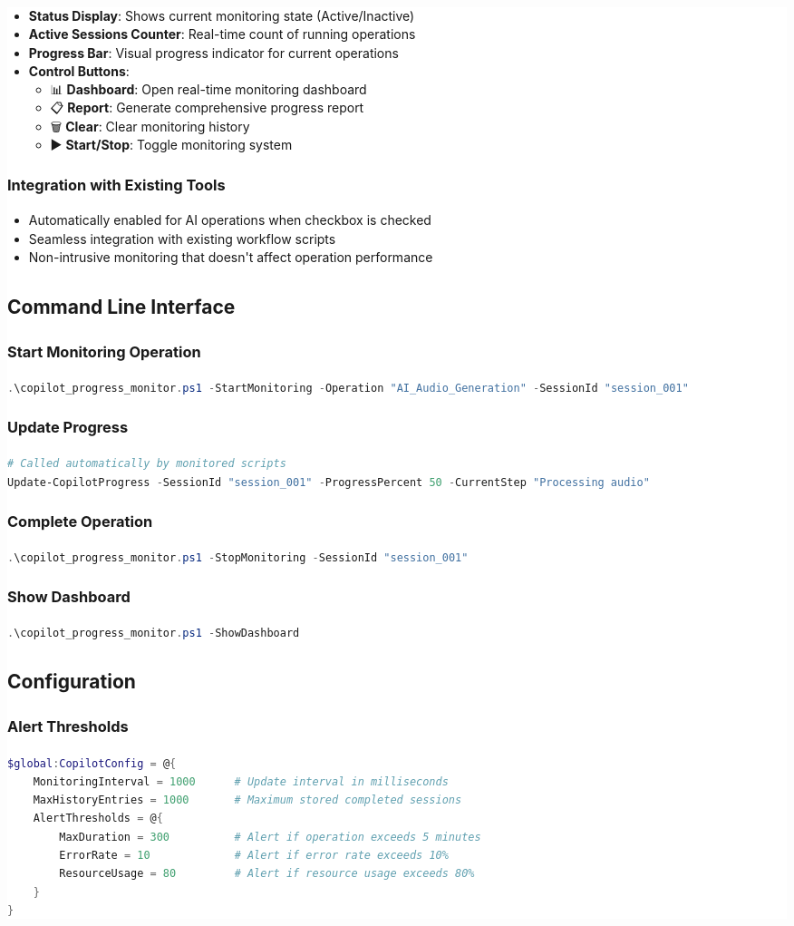 - **Status Display**: Shows current monitoring state (Active/Inactive)
- **Active Sessions Counter**: Real-time count of running operations
- **Progress Bar**: Visual progress indicator for current operations
- **Control Buttons**:
  - 📊 **Dashboard**: Open real-time monitoring dashboard
  - 📋 **Report**: Generate comprehensive progress report
  - 🗑️ **Clear**: Clear monitoring history
  - ▶️ **Start/Stop**: Toggle monitoring system

### Integration with Existing Tools
- Automatically enabled for AI operations when checkbox is checked
- Seamless integration with existing workflow scripts
- Non-intrusive monitoring that doesn't affect operation performance

## Command Line Interface

### Start Monitoring Operation
```powershell
.\copilot_progress_monitor.ps1 -StartMonitoring -Operation "AI_Audio_Generation" -SessionId "session_001"
```

### Update Progress
```powershell
# Called automatically by monitored scripts
Update-CopilotProgress -SessionId "session_001" -ProgressPercent 50 -CurrentStep "Processing audio"
```

### Complete Operation
```powershell
.\copilot_progress_monitor.ps1 -StopMonitoring -SessionId "session_001"
```

### Show Dashboard
```powershell
.\copilot_progress_monitor.ps1 -ShowDashboard
```

## Configuration

### Alert Thresholds
```powershell
$global:CopilotConfig = @{
    MonitoringInterval = 1000      # Update interval in milliseconds
    MaxHistoryEntries = 1000       # Maximum stored completed sessions
    AlertThresholds = @{
        MaxDuration = 300          # Alert if operation exceeds 5 minutes
        ErrorRate = 10             # Alert if error rate exceeds 10%
        ResourceUsage = 80         # Alert if resource usage exceeds 80%
    }
}
```
